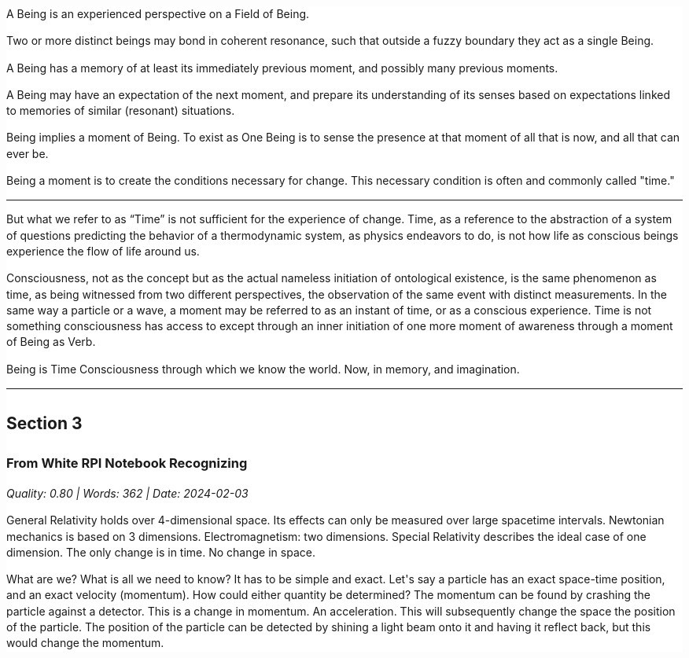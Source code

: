 
A Being is an experienced perspective on a Field of Being.

Two or more distinct beings may bond in coherent resonance, such that outside a fuzzy boundary they act as a single Being.

A Being has a memory of at least its immediately previous moment, and possibly many previous moments.

A Being may have an expectation of the next moment, and prepare its understanding of its senses based on expectations linked to memories of similar (resonant) situations.

Being implies a moment of Being. To exist as One Being is to sense the presence at that moment of all that is now, and all that can ever be.

Being a moment is to create the conditions necessary for change. This necessary condition is often and commonly called "time."


---


But what we refer to as “Time” is not sufficient for the experience of change. Time, as a reference to the abstraction of a system of questions predicting the behavior of a thermodynamic system, as physics endeavors to do, is not how life as conscious beings experience the flow of life around us. 

Consciousness, not as the concept but as the actual nameless initiation of ontological existence, is the same phenomenon as time, as being witnessed from two different perspectives, the observation of the same event with distinct measurements. In the same way a particle or a wave, a moment may be referred to as an instant of time, or as a conscious experience. Time is not something consciousness has access to except through an inner initiation of one more moment of awareness through a moment of Being as Verb.

Being is Time Consciousness through which we know the world. Now, in memory, and imagination.


---



## Section 3



### From White RPI Notebook Recognizing

*Quality: 0.80 | Words: 362 | Date: 2024-02-03*

General Relativity holds over 4-dimensional space. Its effects can only be measured over large spacetime intervals. Newtonian mechanics is based on 3 dimensions. Electromagnetism: two dimensions. Special Relativity describes the ideal case of one dimension. The only change is in time. No change in space.

What are we?
What is all we need to know?
It has to be simple and exact.
Let's say a particle has an exact space-time position, and an exact velocity (momentum). How could either quantity be determined?
The momentum can be found by crashing the particle against a detector.
This is a change in momentum. An acceleration. This will subsequently change the space the position of the particle.
The position of the particle can be detected by shining a light beam onto it and having it reflect back, but this would change the momentum.
